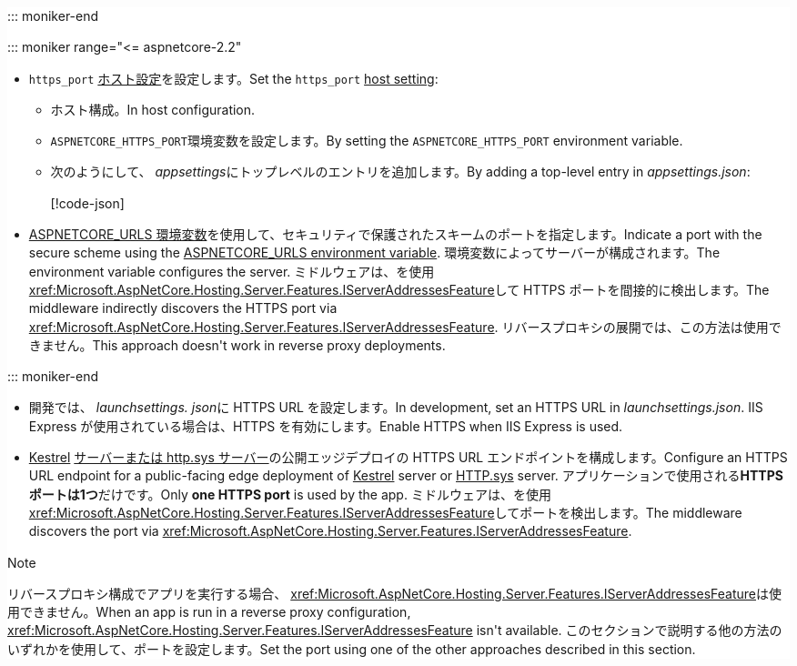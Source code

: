 ::: moniker-end

::: moniker range="<= aspnetcore-2.2"

* <span data-ttu-id="b0d41-162">`https_port` [ホスト設定](xref:fundamentals/host/web-host#https-port)を設定します。</span><span class="sxs-lookup"><span data-stu-id="b0d41-162">Set the `https_port` [host setting](xref:fundamentals/host/web-host#https-port):</span></span>

  * <span data-ttu-id="b0d41-163">ホスト構成。</span><span class="sxs-lookup"><span data-stu-id="b0d41-163">In host configuration.</span></span>
  * <span data-ttu-id="b0d41-164">`ASPNETCORE_HTTPS_PORT`環境変数を設定します。</span><span class="sxs-lookup"><span data-stu-id="b0d41-164">By setting the `ASPNETCORE_HTTPS_PORT` environment variable.</span></span>
  * <span data-ttu-id="b0d41-165">次のようにして、 *appsettings*にトップレベルのエントリを追加します。</span><span class="sxs-lookup"><span data-stu-id="b0d41-165">By adding a top-level entry in *appsettings.json*:</span></span>

    [!code-json[](enforcing-ssl/sample-snapshot/2.x/appsettings.json?highlight=2)]

* <span data-ttu-id="b0d41-166">[ASPNETCORE_URLS 環境変数](xref:fundamentals/host/web-host#server-urls)を使用して、セキュリティで保護されたスキームのポートを指定します。</span><span class="sxs-lookup"><span data-stu-id="b0d41-166">Indicate a port with the secure scheme using the [ASPNETCORE_URLS environment variable](xref:fundamentals/host/web-host#server-urls).</span></span> <span data-ttu-id="b0d41-167">環境変数によってサーバーが構成されます。</span><span class="sxs-lookup"><span data-stu-id="b0d41-167">The environment variable configures the server.</span></span> <span data-ttu-id="b0d41-168">ミドルウェアは、を使用<xref:Microsoft.AspNetCore.Hosting.Server.Features.IServerAddressesFeature>して HTTPS ポートを間接的に検出します。</span><span class="sxs-lookup"><span data-stu-id="b0d41-168">The middleware indirectly discovers the HTTPS port via <xref:Microsoft.AspNetCore.Hosting.Server.Features.IServerAddressesFeature>.</span></span> <span data-ttu-id="b0d41-169">リバースプロキシの展開では、この方法は使用できません。</span><span class="sxs-lookup"><span data-stu-id="b0d41-169">This approach doesn't work in reverse proxy deployments.</span></span>

::: moniker-end

* <span data-ttu-id="b0d41-170">開発では、 *launchsettings. json*に HTTPS URL を設定します。</span><span class="sxs-lookup"><span data-stu-id="b0d41-170">In development, set an HTTPS URL in *launchsettings.json*.</span></span> <span data-ttu-id="b0d41-171">IIS Express が使用されている場合は、HTTPS を有効にします。</span><span class="sxs-lookup"><span data-stu-id="b0d41-171">Enable HTTPS when IIS Express is used.</span></span>

* <span data-ttu-id="b0d41-172">[Kestrel](xref:fundamentals/servers/kestrel) [サーバーまたは http.sys サーバー](xref:fundamentals/servers/httpsys)の公開エッジデプロイの HTTPS URL エンドポイントを構成します。</span><span class="sxs-lookup"><span data-stu-id="b0d41-172">Configure an HTTPS URL endpoint for a public-facing edge deployment of [Kestrel](xref:fundamentals/servers/kestrel) server or [HTTP.sys](xref:fundamentals/servers/httpsys) server.</span></span> <span data-ttu-id="b0d41-173">アプリケーションで使用される**HTTPS ポートは1つ**だけです。</span><span class="sxs-lookup"><span data-stu-id="b0d41-173">Only **one HTTPS port** is used by the app.</span></span> <span data-ttu-id="b0d41-174">ミドルウェアは、を使用<xref:Microsoft.AspNetCore.Hosting.Server.Features.IServerAddressesFeature>してポートを検出します。</span><span class="sxs-lookup"><span data-stu-id="b0d41-174">The middleware discovers the port via <xref:Microsoft.AspNetCore.Hosting.Server.Features.IServerAddressesFeature>.</span></span>

> [!NOTE]
> <span data-ttu-id="b0d41-175">リバースプロキシ構成でアプリを実行する場合、 <xref:Microsoft.AspNetCore.Hosting.Server.Features.IServerAddressesFeature>は使用できません。</span><span class="sxs-lookup"><span data-stu-id="b0d41-175">When an app is run in a reverse proxy configuration, <xref:Microsoft.AspNetCore.Hosting.Server.Features.IServerAddressesFeature> isn't available.</span></span> <span data-ttu-id="b0d41-176">このセクションで説明する他の方法のいずれかを使用して、ポートを設定します。</span><span class="sxs-lookup"><span data-stu-id="b0d41-176">Set the port using one of the other approaches described in this section.</span></span>
